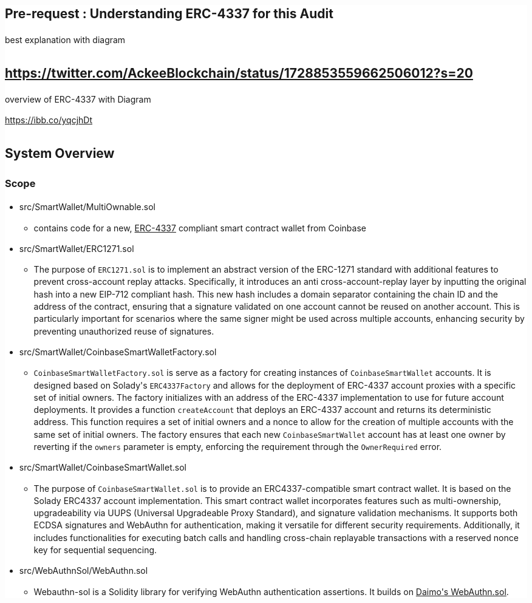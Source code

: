## Pre-request : Understanding ERC-4337 for this Audit

best explanation with diagram

## https://twitter.com/AckeeBlockchain/status/1728853559662506012?s=20

overview of ERC-4337 with Diagram

https://ibb.co/yqcjhDt

## System Overview

### Scope

- src/SmartWallet/MultiOwnable.sol
    
    - contains code for a new, [ERC-4337](https://eips.ethereum.org/EIPS/eip-4337) compliant smart contract wallet from Coinbase
- src/SmartWallet/ERC1271.sol
    
    - The purpose of `ERC1271.sol` is to implement an abstract version of the ERC-1271 standard with additional features to prevent cross-account replay attacks. Specifically, it introduces an anti cross-account-replay layer by inputting the original hash into a new EIP-712 compliant hash. This new hash includes a domain separator containing the chain ID and the address of the contract, ensuring that a signature validated on one account cannot be reused on another account. This is particularly important for scenarios where the same signer might be used across multiple accounts, enhancing security by preventing unauthorized reuse of signatures.
- src/SmartWallet/CoinbaseSmartWalletFactory.sol
    
    - `CoinbaseSmartWalletFactory.sol` is serve as a factory for creating instances of `CoinbaseSmartWallet` accounts. It is designed based on Solady's `ERC4337Factory` and allows for the deployment of ERC-4337 account proxies with a specific set of initial owners. The factory initializes with an address of the ERC-4337 implementation to use for future account deployments. It provides a function `createAccount` that deploys an ERC-4337 account and returns its deterministic address. This function requires a set of initial owners and a nonce to allow for the creation of multiple accounts with the same set of initial owners. The factory ensures that each new `CoinbaseSmartWallet` account has at least one owner by reverting if the `owners` parameter is empty, enforcing the requirement through the `OwnerRequired` error.
- src/SmartWallet/CoinbaseSmartWallet.sol
    
    - The purpose of `CoinbaseSmartWallet.sol` is to provide an ERC4337-compatible smart contract wallet. It is based on the Solady ERC4337 account implementation. This smart contract wallet incorporates features such as multi-ownership, upgradeability via UUPS (Universal Upgradeable Proxy Standard), and signature validation mechanisms. It supports both ECDSA signatures and WebAuthn for authentication, making it versatile for different security requirements. Additionally, it includes functionalities for executing batch calls and handling cross-chain replayable transactions with a reserved nonce key for sequential sequencing.
- src/WebAuthnSol/WebAuthn.sol
    
    - Webauthn-sol is a Solidity library for verifying WebAuthn authentication assertions. It builds on [Daimo's WebAuthn.sol](https://github.com/daimo-eth/p256-verifier/blob/master/src/WebAuthn.sol).
        